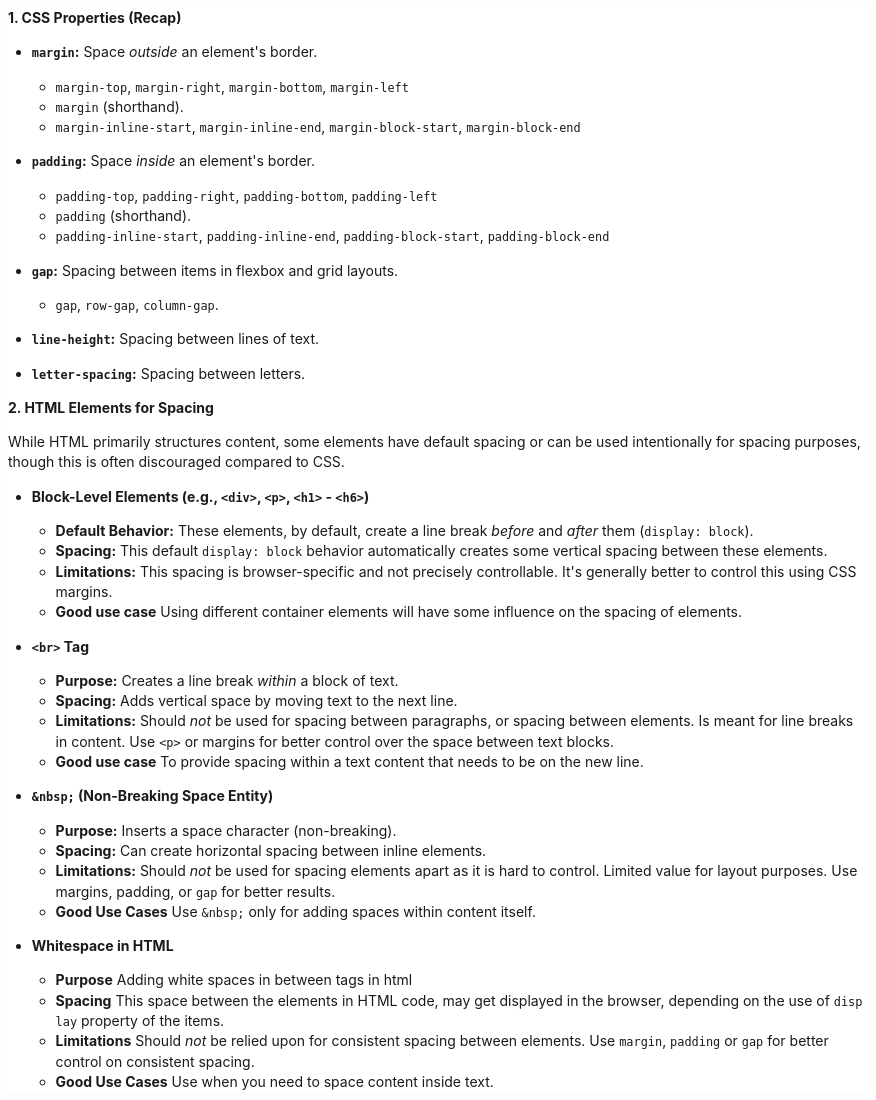 **1. CSS Properties (Recap)**

- **`margin`:** Space _outside_ an element's border.

  - `margin-top`, `margin-right`, `margin-bottom`, `margin-left`
  - `margin` (shorthand).
  - `margin-inline-start`, `margin-inline-end`, `margin-block-start`, `margin-block-end`

- **`padding`:** Space _inside_ an element's border.

  - `padding-top`, `padding-right`, `padding-bottom`, `padding-left`
  - `padding` (shorthand).
  - `padding-inline-start`, `padding-inline-end`, `padding-block-start`, `padding-block-end`

- **`gap`:** Spacing between items in flexbox and grid layouts.

  - `gap`, `row-gap`, `column-gap`.

- **`line-height`:** Spacing between lines of text.

- **`letter-spacing`:** Spacing between letters.

**2. HTML Elements for Spacing**

While HTML primarily structures content, some elements have default spacing or can be used intentionally for spacing purposes, though this is often discouraged compared to CSS.

- **Block-Level Elements (e.g., `<div>`, `<p>`, `<h1>` - `<h6>`)**

  - **Default Behavior:** These elements, by default, create a line break _before_ and _after_ them (`display: block`).
  - **Spacing:** This default `display: block` behavior automatically creates some vertical spacing between these elements.
  - **Limitations:** This spacing is browser-specific and not precisely controllable. It's generally better to control this using CSS margins.
  - **Good use case** Using different container elements will have some influence on the spacing of elements.

- **`<br>` Tag**

  - **Purpose:** Creates a line break _within_ a block of text.
  - **Spacing:** Adds vertical space by moving text to the next line.
  - **Limitations:** Should _not_ be used for spacing between paragraphs, or spacing between elements. Is meant for line breaks in content. Use `<p>` or margins for better control over the space between text blocks.
  - **Good use case** To provide spacing within a text content that needs to be on the new line.

- **`&nbsp;` (Non-Breaking Space Entity)**

  - **Purpose:** Inserts a space character (non-breaking).
  - **Spacing:** Can create horizontal spacing between inline elements.
  - **Limitations:** Should _not_ be used for spacing elements apart as it is hard to control. Limited value for layout purposes. Use margins, padding, or `gap` for better results.
  - **Good Use Cases** Use `&nbsp;` only for adding spaces within content itself.

- **Whitespace in HTML**

  - **Purpose** Adding white spaces in between tags in html
  - **Spacing** This space between the elements in HTML code, may get displayed in the browser, depending on the use of `display` property of the items.
  - **Limitations** Should _not_ be relied upon for consistent spacing between elements. Use `margin`, `padding` or `gap` for better control on consistent spacing.
  - **Good Use Cases** Use when you need to space content inside text.
